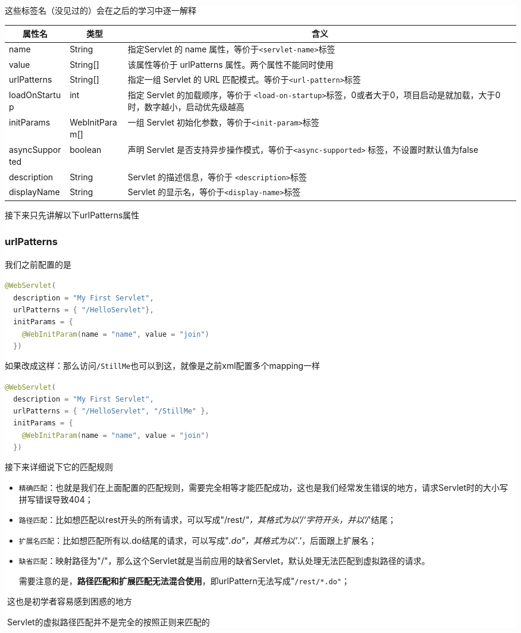 这些标签名（没见过的）会在之后的学习中逐一解释

| 属性名         | 类型           | 含义                                                                                                                     |
| -------------- | -------------- | ------------------------------------------------------------------------------------------------------------------------ |
| name           | String         | 指定Servlet 的 name 属性，等价于`<servlet-name>`标签                                                                     |
| value          | String[]       | 该属性等价于 urlPatterns 属性。两个属性不能同时使用                                                                      |
| urlPatterns    | String[]       | 指定一组 Servlet 的 URL 匹配模式。等价于`<url-pattern>`标签                                                              |
| loadOnStartup  | int            | 指定 Servlet 的加载顺序，等价于 `<load-on-startup>`标签，0或者大于0，项目启动是就加载，大于0时，数字越小，启动优先级越高 |
| initParams     | WebInitParam[] | 一组 Servlet 初始化参数，等价于`<init-param>`标签                                                                        |
| asyncSupported | boolean        | 声明 Servlet 是否支持异步操作模式，等价于`<async-supported>` 标签，不设置时默认值为false                                 |
| description    | String         | Servlet 的描述信息，等价于 `<description>`标签                                                                           |
| displayName    | String         | Servlet 的显示名，等价于`<display-name>`标签                                                                             |

接下来只先讲解以下urlPatterns属性

### urlPatterns

我们之前配置的是

```java
@WebServlet(
  description = "My First Servlet", 
  urlPatterns = { "/HelloServlet"}, 
  initParams = { 
    @WebInitParam(name = "name", value = "join")
  })
```

如果改成这样：那么访问`/StillMe`也可以到这，就像是之前xml配置多个mapping一样

```java
@WebServlet(
  description = "My First Servlet", 
  urlPatterns = { "/HelloServlet", "/StillMe" }, 
  initParams = { 
    @WebInitParam(name = "name", value = "join")
  })
```

接下来详细说下它的匹配规则

- `精确匹配`：也就是我们在上面配置的匹配规则，需要完全相等才能匹配成功，这也是我们经常发生错误的地方，请求Servlet时的大小写拼写错误导致404；
- `路径匹配`：比如想匹配以rest开头的所有请求，可以写成"/rest/*"，其格式为以’/‘字符开头，并以’/*'结尾；
- `扩展名匹配`：比如想匹配所有以.do结尾的请求，可以写成"*.do"，其格式为以’*.’，后面跟上扩展名；
- `缺省匹配`：映射路径为"/"，那么这个Servlet就是当前应用的缺省Servlet，默认处理无法匹配到虚拟路径的请求。

   需要注意的是，**路径匹配和扩展匹配无法混合使用**，即urlPattern无法写成"`/rest/*.do"`；

​  这也是初学者容易感到困惑的地方

​  Servlet的虚拟路径匹配并不是完全的按照正则来匹配的
